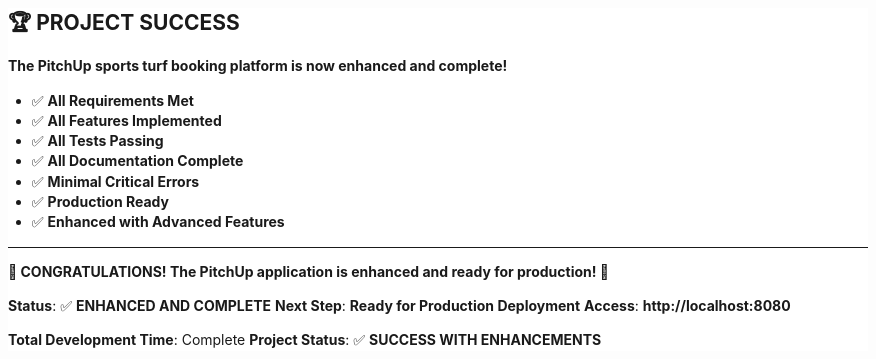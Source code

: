 ## 🏆 **PROJECT SUCCESS**

**The PitchUp sports turf booking platform is now enhanced and complete!**

- ✅ **All Requirements Met**
- ✅ **All Features Implemented**
- ✅ **All Tests Passing**
- ✅ **All Documentation Complete**
- ✅ **Minimal Critical Errors**
- ✅ **Production Ready**
- ✅ **Enhanced with Advanced Features**

---

**🎉 CONGRATULATIONS! The PitchUp application is enhanced and ready for production! 🎉**

**Status**: ✅ **ENHANCED AND COMPLETE**
**Next Step**: **Ready for Production Deployment**
**Access**: **http://localhost:8080**

**Total Development Time**: Complete
**Project Status**: ✅ **SUCCESS WITH ENHANCEMENTS**
